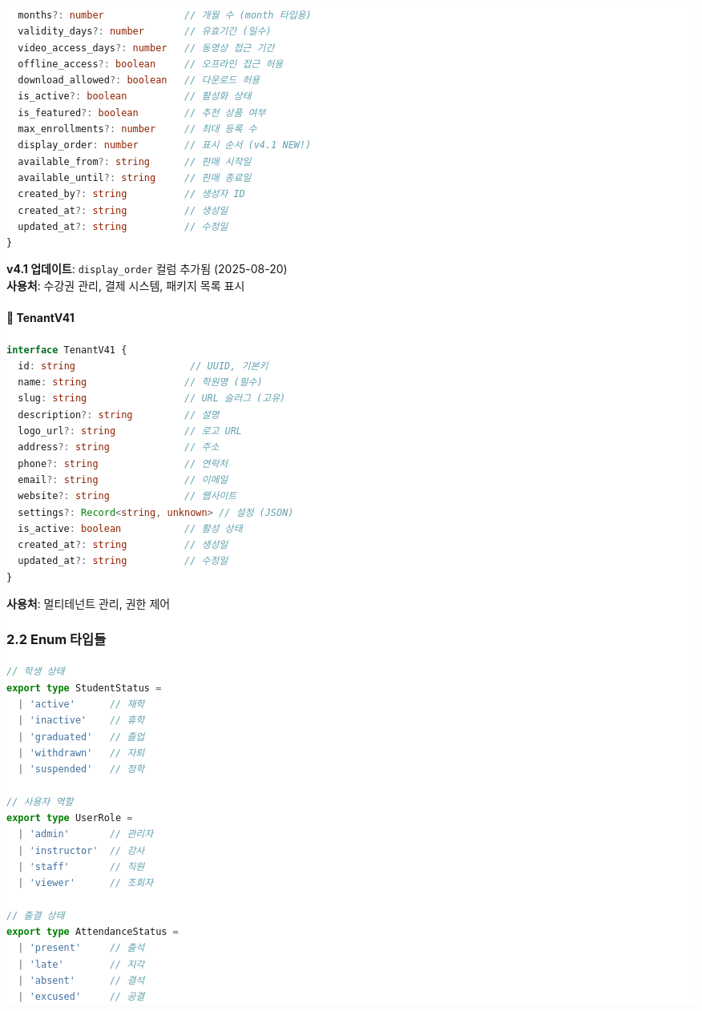```typescript
  months?: number              // 개월 수 (month 타입용)
  validity_days?: number       // 유효기간 (일수)
  video_access_days?: number   // 동영상 접근 기간
  offline_access?: boolean     // 오프라인 접근 허용
  download_allowed?: boolean   // 다운로드 허용
  is_active?: boolean          // 활성화 상태
  is_featured?: boolean        // 추천 상품 여부
  max_enrollments?: number     // 최대 등록 수
  display_order: number        // 표시 순서 (v4.1 NEW!)
  available_from?: string      // 판매 시작일
  available_until?: string     // 판매 종료일
  created_by?: string          // 생성자 ID
  created_at?: string          // 생성일
  updated_at?: string          // 수정일
}
```

**v4.1 업데이트**: `display_order` 컬럼 추가됨 (2025-08-20)  
**사용처**: 수강권 관리, 결제 시스템, 패키지 목록 표시

#### 🏢 TenantV41
```typescript
interface TenantV41 {
  id: string                    // UUID, 기본키
  name: string                 // 학원명 (필수)
  slug: string                 // URL 슬러그 (고유)
  description?: string         // 설명
  logo_url?: string            // 로고 URL
  address?: string             // 주소
  phone?: string               // 연락처
  email?: string               // 이메일
  website?: string             // 웹사이트
  settings?: Record<string, unknown> // 설정 (JSON)
  is_active: boolean           // 활성 상태
  created_at?: string          // 생성일
  updated_at?: string          // 수정일
}
```

**사용처**: 멀티테넌트 관리, 권한 제어

### 2.2 Enum 타입들

```typescript
// 학생 상태
export type StudentStatus = 
  | 'active'      // 재학
  | 'inactive'    // 휴학
  | 'graduated'   // 졸업
  | 'withdrawn'   // 자퇴
  | 'suspended'   // 정학

// 사용자 역할
export type UserRole = 
  | 'admin'       // 관리자
  | 'instructor'  // 강사
  | 'staff'       // 직원
  | 'viewer'      // 조회자

// 출결 상태
export type AttendanceStatus = 
  | 'present'     // 출석
  | 'late'        // 지각
  | 'absent'      // 결석
  | 'excused'     // 공결
```